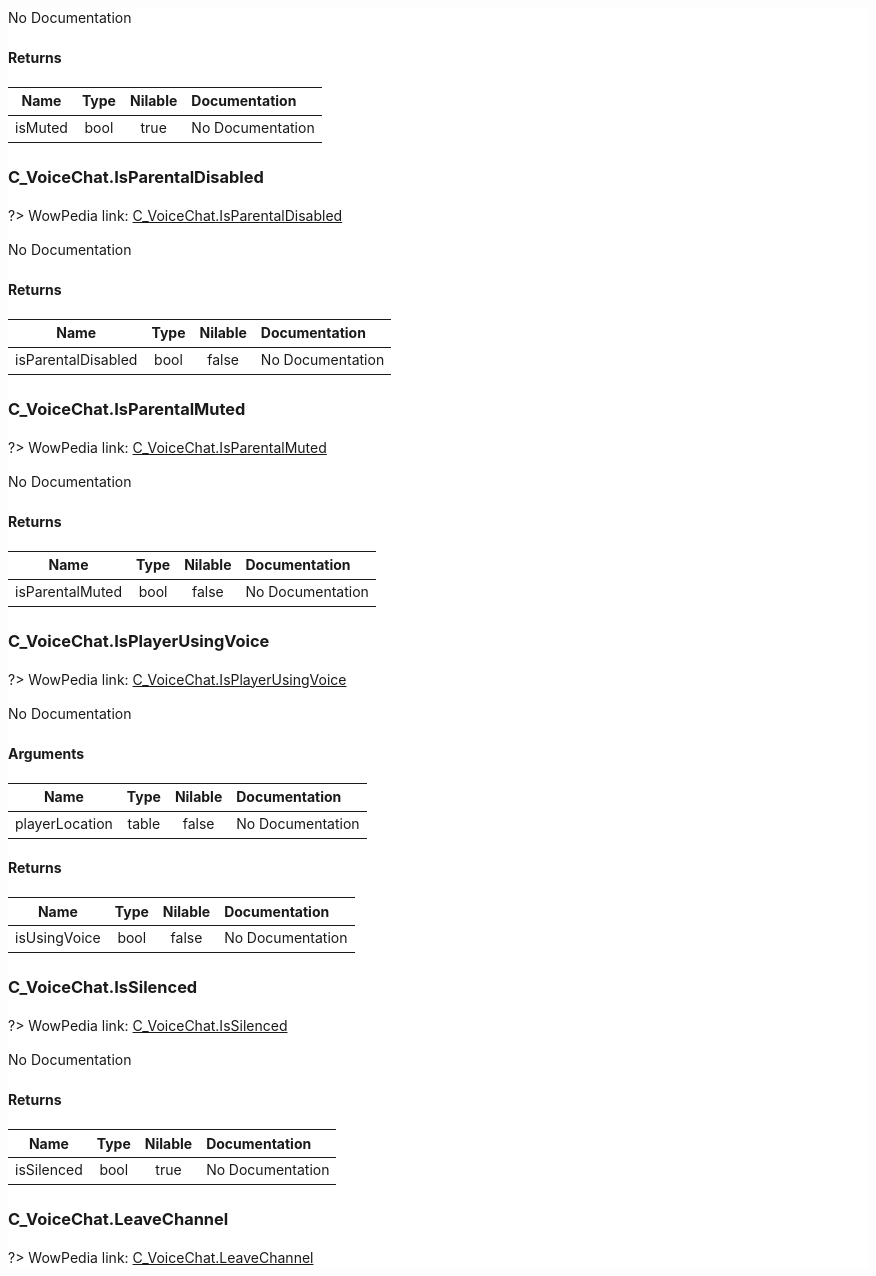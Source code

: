 No Documentation

#### Returns
|Name|Type|Nilable|Documentation|
|:---:|:---:|:---:|:---|
|isMuted|bool|true|No Documentation|
### C_VoiceChat.IsParentalDisabled
?> WowPedia link: [C_VoiceChat.IsParentalDisabled](https://wow.gamepedia.com/API_C_VoiceChat.IsParentalDisabled)

No Documentation

#### Returns
|Name|Type|Nilable|Documentation|
|:---:|:---:|:---:|:---|
|isParentalDisabled|bool|false|No Documentation|
### C_VoiceChat.IsParentalMuted
?> WowPedia link: [C_VoiceChat.IsParentalMuted](https://wow.gamepedia.com/API_C_VoiceChat.IsParentalMuted)

No Documentation

#### Returns
|Name|Type|Nilable|Documentation|
|:---:|:---:|:---:|:---|
|isParentalMuted|bool|false|No Documentation|
### C_VoiceChat.IsPlayerUsingVoice
?> WowPedia link: [C_VoiceChat.IsPlayerUsingVoice](https://wow.gamepedia.com/API_C_VoiceChat.IsPlayerUsingVoice)

No Documentation

#### Arguments
|Name|Type|Nilable|Documentation|
|:---:|:---:|:---:|:---|
|playerLocation|table|false|No Documentation|
#### Returns
|Name|Type|Nilable|Documentation|
|:---:|:---:|:---:|:---|
|isUsingVoice|bool|false|No Documentation|
### C_VoiceChat.IsSilenced
?> WowPedia link: [C_VoiceChat.IsSilenced](https://wow.gamepedia.com/API_C_VoiceChat.IsSilenced)

No Documentation

#### Returns
|Name|Type|Nilable|Documentation|
|:---:|:---:|:---:|:---|
|isSilenced|bool|true|No Documentation|
### C_VoiceChat.LeaveChannel
?> WowPedia link: [C_VoiceChat.LeaveChannel](https://wow.gamepedia.com/API_C_VoiceChat.LeaveChannel)
